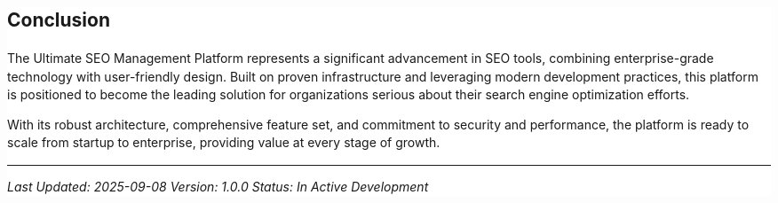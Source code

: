 ## Conclusion

The Ultimate SEO Management Platform represents a significant advancement in SEO tools, combining enterprise-grade technology with user-friendly design. Built on proven infrastructure and leveraging modern development practices, this platform is positioned to become the leading solution for organizations serious about their search engine optimization efforts.

With its robust architecture, comprehensive feature set, and commitment to security and performance, the platform is ready to scale from startup to enterprise, providing value at every stage of growth.

---

*Last Updated: 2025-09-08*
*Version: 1.0.0*
*Status: In Active Development*